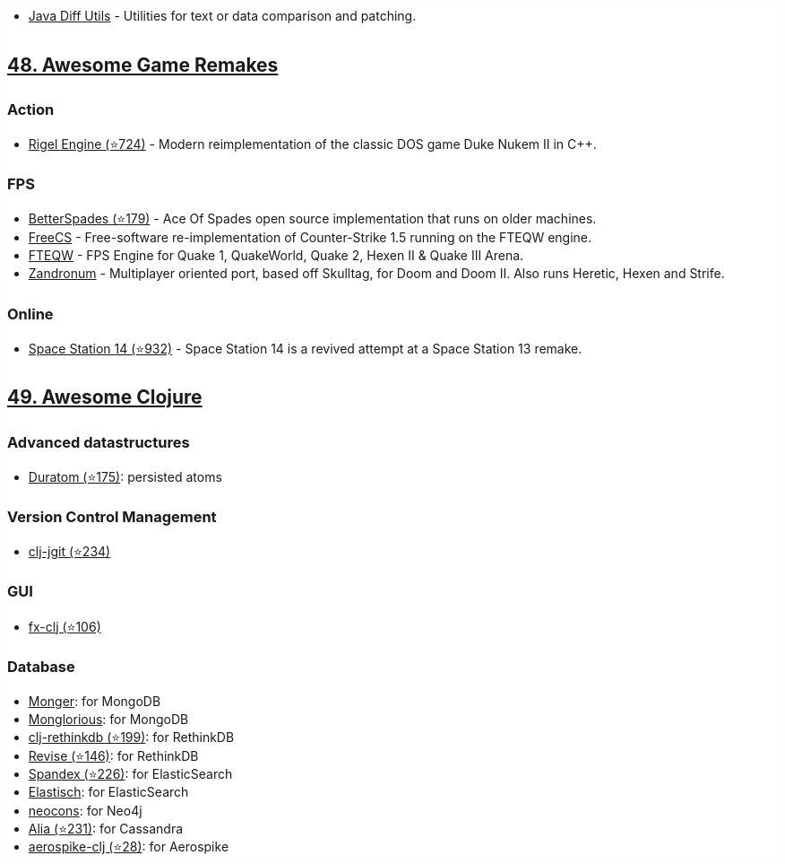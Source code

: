 *   [Java Diff Utils](https://java-diff-utils.github.io/java-diff-utils/) - Utilities for text or data comparison and patching.

## [48. Awesome Game Remakes](/content/radek-sprta/awesome-game-remakes/week/README.md)

### Action

*   [Rigel Engine (⭐724)](https://github.com/lethal-guitar/RigelEngine) - Modern reimplementation of the classic DOS game Duke Nukem II in C++.

### FPS

*   [BetterSpades (⭐179)](https://github.com/xtreme8000/BetterSpades/) - Ace Of Spades open source implementation that runs on older machines.
*   [FreeCS](https://sourceforge.net/projects/freecs-1-5/) - Free-software re-implementation of Counter-Strike 1.5 running on the FTEQW engine.
*   [FTEQW](https://fte.triptohell.info/) - FPS Engine for Quake 1, QuakeWorld, Quake 2, Hexen II & Quake III Arena.
*   [Zandronum](https://zandronum.com/) - Multiplayer oriented port, based off Skulltag, for Doom and Doom II. Also runs Heretic, Hexen and Strife.

### Online

*   [Space Station 14 (⭐932)](https://github.com/space-wizards/space-station-14) - Space Station 14 is a revived attempt at a Space Station 13 remake.

## [49. Awesome Clojure](/content/razum2um/awesome-clojure/week/README.md)

### Advanced datastructures

*   [Duratom (⭐175)](https://github.com/jimpil/duratom): persisted atoms

### Version Control Management

*   [clj-jgit (⭐234)](https://github.com/clj-jgit/clj-jgit)

### GUI

*   [fx-clj (⭐106)](https://github.com/aaronc/fx-clj)

### Database

*   [Monger](http://clojuremongodb.info/): for MongoDB
*   [Monglorious](https://baumandm.github.io/monglorious/): for MongoDB
*   [clj-rethinkdb (⭐199)](https://github.com/apa512/clj-rethinkdb): for RethinkDB
*   [Revise (⭐146)](https://github.com/bitemyapp/revise): for RethinkDB
*   [Spandex (⭐226)](https://github.com/mpenet/spandex): for ElasticSearch
*   [Elastisch](http://clojureelasticsearch.info/): for ElasticSearch
*   [neocons](http://clojureneo4j.info/): for Neo4j
*   [Alia (⭐231)](https://github.com/mpenet/alia): for Cassandra
*   [aerospike-clj (⭐28)](https://github.com/AppsFlyer/aerospike-clj): for Aerospike
